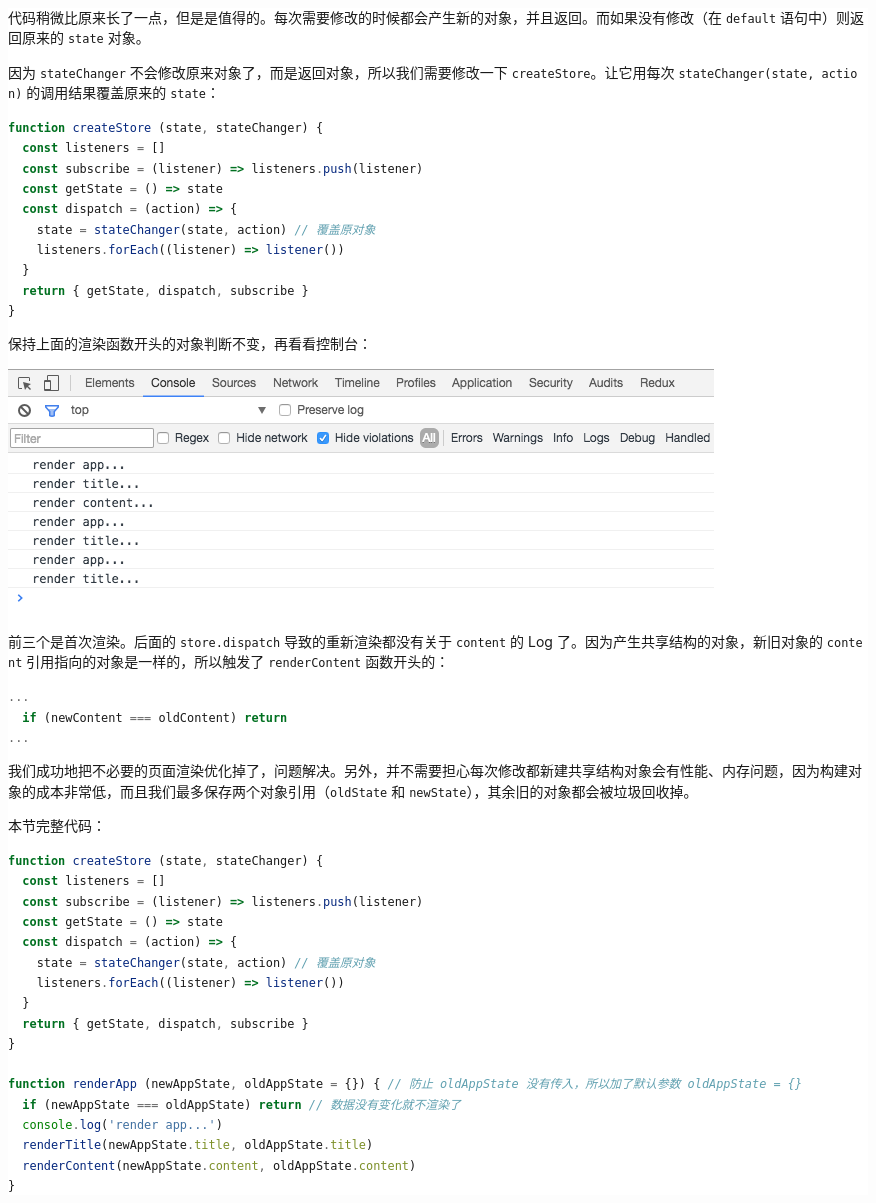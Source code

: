 代码稍微比原来长了一点，但是是值得的。每次需要修改的时候都会产生新的对象，并且返回。而如果没有修改（在 `default` 语句中）则返回原来的 `state` 对象。

因为 `stateChanger` 不会修改原来对象了，而是返回对象，所以我们需要修改一下 `createStore`。让它用每次 `stateChanger(state, action)` 的调用结果覆盖原来的 `state`：

```javascript
function createStore (state, stateChanger) {
  const listeners = []
  const subscribe = (listener) => listeners.push(listener)
  const getState = () => state
  const dispatch = (action) => {
    state = stateChanger(state, action) // 覆盖原对象
    listeners.forEach((listener) => listener())
  }
  return { getState, dispatch, subscribe }
}
```

保持上面的渲染函数开头的对象判断不变，再看看控制台：

<a href="/assets/img/posts/B7386556-7007-4AAB-9E7D-D977DD98CD44.png" target="_blank">![实例图片](/assets/img/posts/B7386556-7007-4AAB-9E7D-D977DD98CD44.png)</a>

前三个是首次渲染。后面的 `store.dispatch` 导致的重新渲染都没有关于 `content` 的 Log 了。因为产生共享结构的对象，新旧对象的 `content` 引用指向的对象是一样的，所以触发了 `renderContent` 函数开头的：

```javascript
...
  if (newContent === oldContent) return
...
```

我们成功地把不必要的页面渲染优化掉了，问题解决。另外，并不需要担心每次修改都新建共享结构对象会有性能、内存问题，因为构建对象的成本非常低，而且我们最多保存两个对象引用（`oldState` 和 `newState`），其余旧的对象都会被垃圾回收掉。

本节完整代码：

```javascript
function createStore (state, stateChanger) {
  const listeners = []
  const subscribe = (listener) => listeners.push(listener)
  const getState = () => state
  const dispatch = (action) => {
    state = stateChanger(state, action) // 覆盖原对象
    listeners.forEach((listener) => listener())
  }
  return { getState, dispatch, subscribe }
}

function renderApp (newAppState, oldAppState = {}) { // 防止 oldAppState 没有传入，所以加了默认参数 oldAppState = {}
  if (newAppState === oldAppState) return // 数据没有变化就不渲染了
  console.log('render app...')
  renderTitle(newAppState.title, oldAppState.title)
  renderContent(newAppState.content, oldAppState.content)
}

```